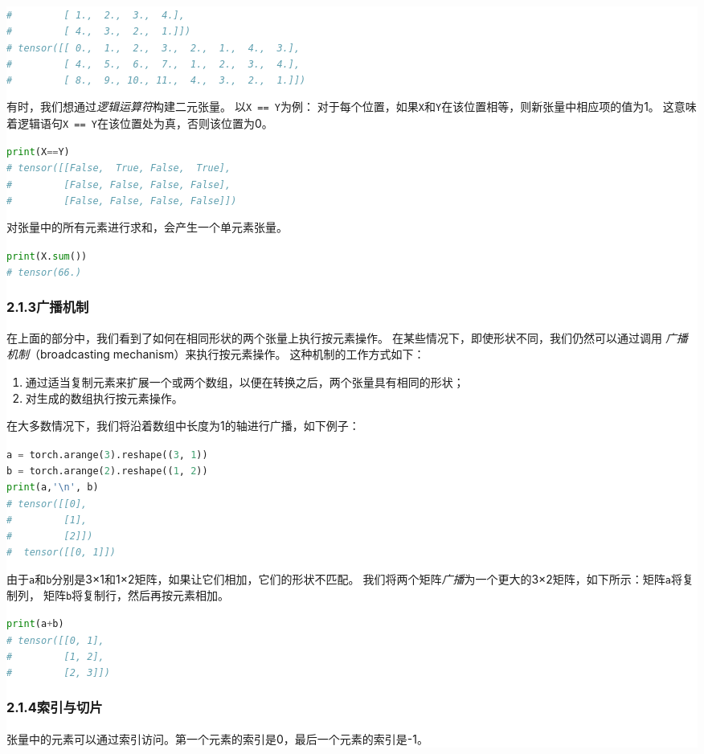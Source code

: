 ```python
#         [ 1.,  2.,  3.,  4.],
#         [ 4.,  3.,  2.,  1.]]) 
# tensor([[ 0.,  1.,  2.,  3.,  2.,  1.,  4.,  3.],
#         [ 4.,  5.,  6.,  7.,  1.,  2.,  3.,  4.],
#         [ 8.,  9., 10., 11.,  4.,  3.,  2.,  1.]])
```

有时，我们想通过*逻辑运算符*构建二元张量。 以`X == Y`为例： 对于每个位置，如果`X`和`Y`在该位置相等，则新张量中相应项的值为1。 这意味着逻辑语句`X == Y`在该位置处为真，否则该位置为0。

```python
print(X==Y)
# tensor([[False,  True, False,  True],
#         [False, False, False, False],
#         [False, False, False, False]])
```

对张量中的所有元素进行求和，会产生一个单元素张量。

```python
print(X.sum())
# tensor(66.)
```

### 2.1.3广播机制

在上面的部分中，我们看到了如何在相同形状的两个张量上执行按元素操作。 在某些情况下，即使形状不同，我们仍然可以通过调用 *广播机制*（broadcasting mechanism）来执行按元素操作。 这种机制的工作方式如下：

1. 通过适当复制元素来扩展一个或两个数组，以便在转换之后，两个张量具有相同的形状；
2. 对生成的数组执行按元素操作。

在大多数情况下，我们将沿着数组中长度为1的轴进行广播，如下例子：

```python
a = torch.arange(3).reshape((3, 1))
b = torch.arange(2).reshape((1, 2))
print(a,'\n', b)
# tensor([[0],
#         [1],
#         [2]]) 
#  tensor([[0, 1]])

```

由于`a`和`b`分别是3×1和1×2矩阵，如果让它们相加，它们的形状不匹配。 我们将两个矩阵*广播*为一个更大的3×2矩阵，如下所示：矩阵`a`将复制列， 矩阵`b`将复制行，然后再按元素相加。

```python
print(a+b)
# tensor([[0, 1],
#         [1, 2],
#         [2, 3]])
```

### 2.1.4索引与切片

张量中的元素可以通过索引访问。第一个元素的索引是0，最后一个元素的索引是-1。
